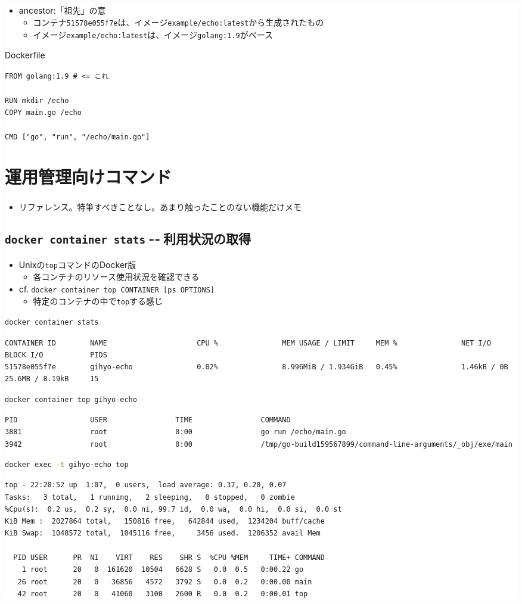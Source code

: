 - ancestor:「祖先」の意
    - コンテナ`51578e055f7e`は、イメージ`example/echo:latest`から生成されたもの
    - イメージ`example/echo:latest`は、イメージ`golang:1.9`がベース


Dockerfile
```
FROM golang:1.9 # <= これ

RUN mkdir /echo
COPY main.go /echo

CMD ["go", "run", "/echo/main.go"]
```



# 運用管理向けコマンド

- リファレンス。特筆すべきことなし。あまり触ったことのない機能だけメモ


## `docker container stats` -- 利用状況の取得

- Unixの`top`コマンドのDocker版
    - 各コンテナのリソース使用状況を確認できる
- cf. `docker container top CONTAINER [ps OPTIONS]`
    - 特定のコンテナの中で`top`する感じ


```sh
docker container stats
```

```
CONTAINER ID        NAME                     CPU %               MEM USAGE / LIMIT     MEM %               NET I/O             BLOCK I/O           PIDS
51578e055f7e        gihyo-echo               0.02%               8.996MiB / 1.934GiB   0.45%               1.46kB / 0B         25.6MB / 8.19kB     15
```

```sh
docker container top gihyo-echo
```

```
PID                 USER                TIME                COMMAND
3881                root                0:00                go run /echo/main.go
3942                root                0:00                /tmp/go-build159567899/command-line-arguments/_obj/exe/main
```

```sh
docker exec -t gihyo-echo top
```

```
top - 22:20:52 up  1:07,  0 users,  load average: 0.37, 0.20, 0.07
Tasks:   3 total,   1 running,   2 sleeping,   0 stopped,   0 zombie
%Cpu(s):  0.2 us,  0.2 sy,  0.0 ni, 99.7 id,  0.0 wa,  0.0 hi,  0.0 si,  0.0 st
KiB Mem :  2027864 total,   150816 free,   642844 used,  1234204 buff/cache
KiB Swap:  1048572 total,  1045116 free,     3456 used.  1206352 avail Mem

  PID USER      PR  NI    VIRT    RES    SHR S  %CPU %MEM     TIME+ COMMAND
    1 root      20   0  161620  10504   6628 S   0.0  0.5   0:00.22 go
   26 root      20   0   36856   4572   3792 S   0.0  0.2   0:00.00 main
   42 root      20   0   41060   3100   2600 R   0.0  0.2   0:00.01 top
```
